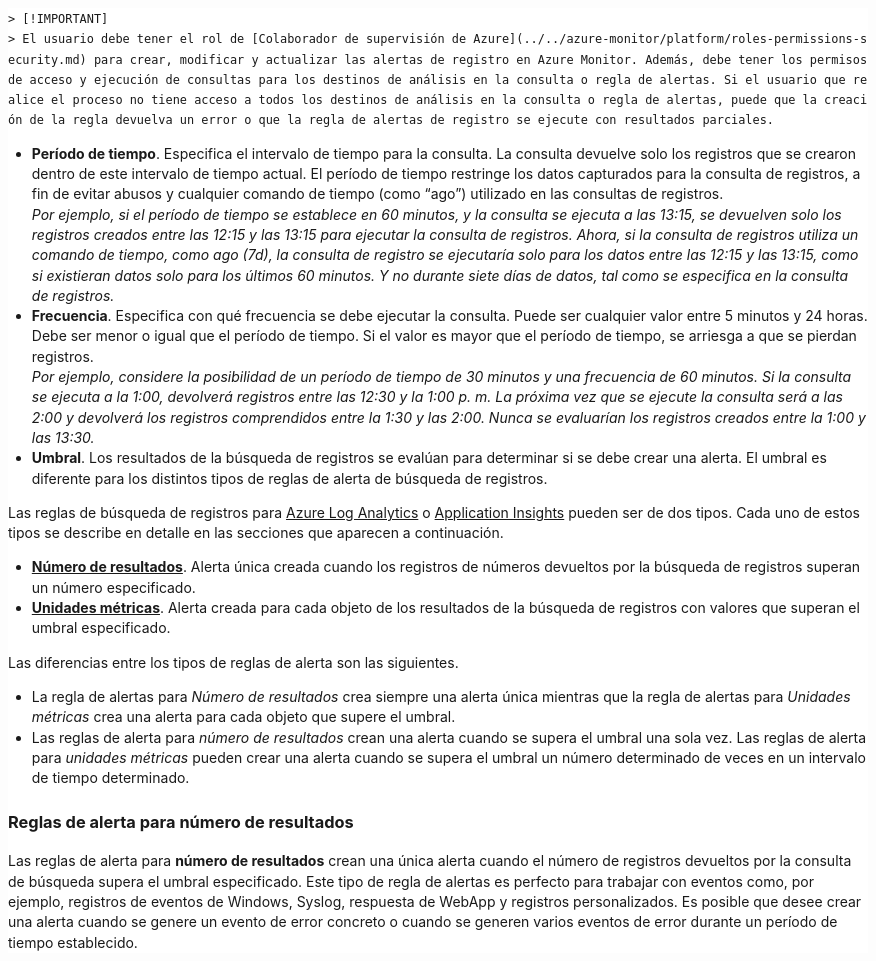     > [!IMPORTANT]
    > El usuario debe tener el rol de [Colaborador de supervisión de Azure](../../azure-monitor/platform/roles-permissions-security.md) para crear, modificar y actualizar las alertas de registro en Azure Monitor. Además, debe tener los permisos de acceso y ejecución de consultas para los destinos de análisis en la consulta o regla de alertas. Si el usuario que realice el proceso no tiene acceso a todos los destinos de análisis en la consulta o regla de alertas, puede que la creación de la regla devuelva un error o que la regla de alertas de registro se ejecute con resultados parciales.

- **Período de tiempo**.  Especifica el intervalo de tiempo para la consulta. La consulta devuelve solo los registros que se crearon dentro de este intervalo de tiempo actual. El período de tiempo restringe los datos capturados para la consulta de registros, a fin de evitar abusos y cualquier comando de tiempo (como “ago”) utilizado en las consultas de registros. <br>*Por ejemplo, si el período de tiempo se establece en 60 minutos, y la consulta se ejecuta a las 13:15, se devuelven solo los registros creados entre las 12:15 y las 13:15 para ejecutar la consulta de registros. Ahora, si la consulta de registros utiliza un comando de tiempo, como ago (7d), la consulta de registro se ejecutaría solo para los datos entre las 12:15 y las 13:15, como si existieran datos solo para los últimos 60 minutos. Y no durante siete días de datos, tal como se especifica en la consulta de registros.*
- **Frecuencia**.  Especifica con qué frecuencia se debe ejecutar la consulta. Puede ser cualquier valor entre 5 minutos y 24 horas. Debe ser menor o igual que el período de tiempo.  Si el valor es mayor que el período de tiempo, se arriesga a que se pierdan registros.<br>*Por ejemplo, considere la posibilidad de un período de tiempo de 30 minutos y una frecuencia de 60 minutos.  Si la consulta se ejecuta a la 1:00, devolverá registros entre las 12:30 y la 1:00 p. m.  La próxima vez que se ejecute la consulta será a las 2:00 y devolverá los registros comprendidos entre la 1:30 y las 2:00.  Nunca se evaluarían los registros creados entre la 1:00 y las 13:30.*
- **Umbral**.  Los resultados de la búsqueda de registros se evalúan para determinar si se debe crear una alerta.  El umbral es diferente para los distintos tipos de reglas de alerta de búsqueda de registros.

Las reglas de búsqueda de registros para [Azure Log Analytics](../../azure-monitor/learn/tutorial-viewdata.md) o [Application Insights](../../azure-monitor/app/cloudservices.md#view-azure-diagnostics-events) pueden ser de dos tipos. Cada uno de estos tipos se describe en detalle en las secciones que aparecen a continuación.

- **[Número de resultados](#number-of-results-alert-rules)**. Alerta única creada cuando los registros de números devueltos por la búsqueda de registros superan un número especificado.
- **[Unidades métricas](#metric-measurement-alert-rules)**.  Alerta creada para cada objeto de los resultados de la búsqueda de registros con valores que superan el umbral especificado.

Las diferencias entre los tipos de reglas de alerta son las siguientes.

- La regla de alertas para *Número de resultados* crea siempre una alerta única mientras que la regla de alertas para *Unidades métricas* crea una alerta para cada objeto que supere el umbral.
- Las reglas de alerta para *número de resultados* crean una alerta cuando se supera el umbral una sola vez. Las reglas de alerta para *unidades métricas* pueden crear una alerta cuando se supera el umbral un número determinado de veces en un intervalo de tiempo determinado.

### <a name="number-of-results-alert-rules"></a>Reglas de alerta para número de resultados
Las reglas de alerta para **número de resultados** crean una única alerta cuando el número de registros devueltos por la consulta de búsqueda supera el umbral especificado. Este tipo de regla de alertas es perfecto para trabajar con eventos como, por ejemplo, registros de eventos de Windows, Syslog, respuesta de WebApp y registros personalizados.  Es posible que desee crear una alerta cuando se genere un evento de error concreto o cuando se generen varios eventos de error durante un período de tiempo establecido.
